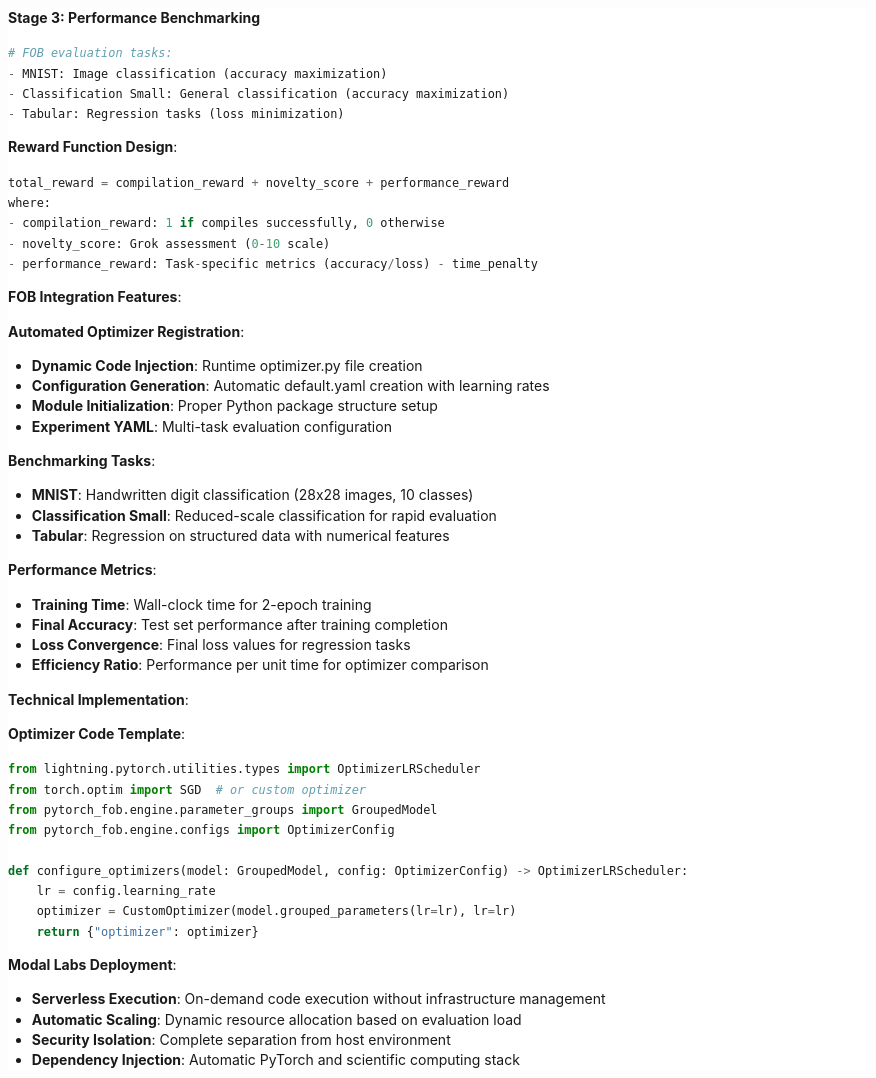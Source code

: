 **Stage 3: Performance Benchmarking**
```python
# FOB evaluation tasks:
- MNIST: Image classification (accuracy maximization)
- Classification Small: General classification (accuracy maximization)
- Tabular: Regression tasks (loss minimization)
```

**Reward Function Design**:
```python
total_reward = compilation_reward + novelty_score + performance_reward
where:
- compilation_reward: 1 if compiles successfully, 0 otherwise
- novelty_score: Grok assessment (0-10 scale)
- performance_reward: Task-specific metrics (accuracy/loss) - time_penalty
```

**FOB Integration Features**:

**Automated Optimizer Registration**:
- **Dynamic Code Injection**: Runtime optimizer.py file creation
- **Configuration Generation**: Automatic default.yaml creation with learning rates
- **Module Initialization**: Proper Python package structure setup
- **Experiment YAML**: Multi-task evaluation configuration

**Benchmarking Tasks**:
- **MNIST**: Handwritten digit classification (28x28 images, 10 classes)
- **Classification Small**: Reduced-scale classification for rapid evaluation
- **Tabular**: Regression on structured data with numerical features

**Performance Metrics**:
- **Training Time**: Wall-clock time for 2-epoch training
- **Final Accuracy**: Test set performance after training completion
- **Loss Convergence**: Final loss values for regression tasks
- **Efficiency Ratio**: Performance per unit time for optimizer comparison

**Technical Implementation**:

**Optimizer Code Template**:
```python
from lightning.pytorch.utilities.types import OptimizerLRScheduler
from torch.optim import SGD  # or custom optimizer
from pytorch_fob.engine.parameter_groups import GroupedModel
from pytorch_fob.engine.configs import OptimizerConfig

def configure_optimizers(model: GroupedModel, config: OptimizerConfig) -> OptimizerLRScheduler:
    lr = config.learning_rate
    optimizer = CustomOptimizer(model.grouped_parameters(lr=lr), lr=lr)
    return {"optimizer": optimizer}
```

**Modal Labs Deployment**:
- **Serverless Execution**: On-demand code execution without infrastructure management
- **Automatic Scaling**: Dynamic resource allocation based on evaluation load
- **Security Isolation**: Complete separation from host environment
- **Dependency Injection**: Automatic PyTorch and scientific computing stack
